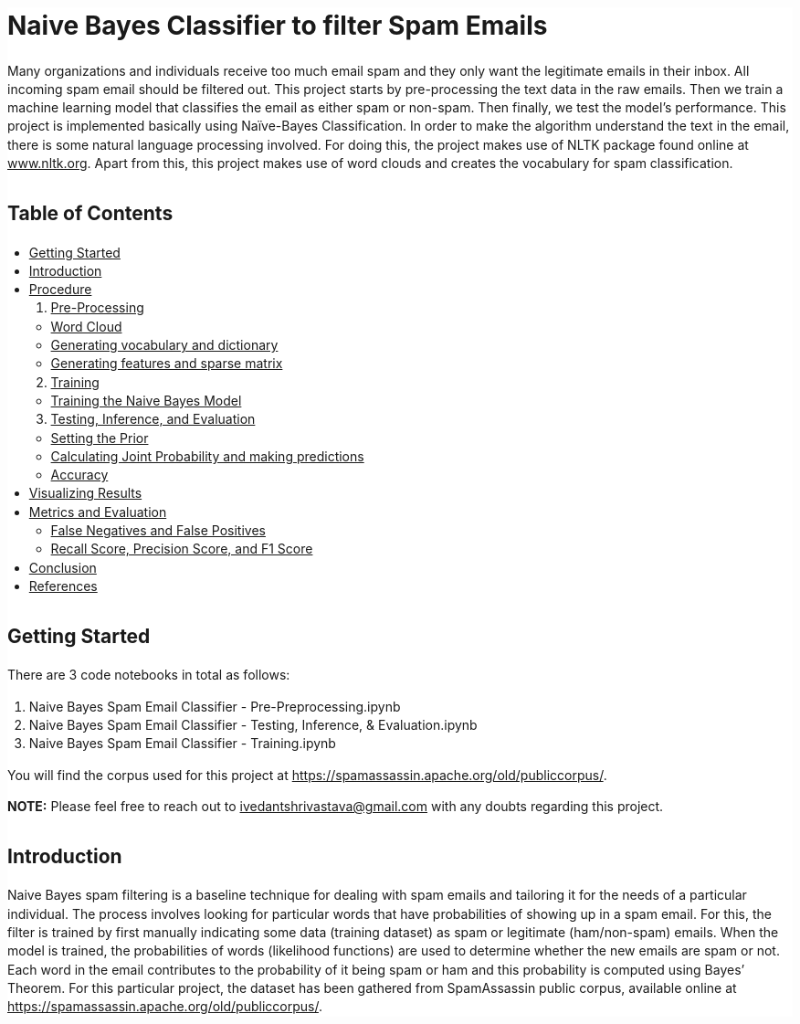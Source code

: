 # Naive Bayes Classifier to filter Spam Emails
Many organizations and individuals receive too much email spam and they only want the legitimate emails in their inbox. All incoming spam email should be filtered out. This project starts by pre-processing the text data in the raw emails. Then we train a machine learning model that classifies the email as either spam or non-spam. Then finally, we test the model’s performance. This project is implemented basically using Naïve-Bayes Classification. In order to make the algorithm understand the text in the email, there is some natural language processing involved. For doing this, the project makes use of NLTK package found online at www.nltk.org. Apart from this, this project makes use of word clouds and creates the vocabulary for spam classification.

## Table of Contents

- [Getting Started](#getting-started)
- [Introduction](#introduction)
- [Procedure](#procedure)
  1. [Pre-Processing](#1-pre-processing)
    - [Word Cloud](#word-cloud)
    - [Generating vocabulary and dictionary](#generating-vocabulary-and-dictionary)
    - [Generating features and sparse matrix](#generating-features-and-sparse-matrix)
  2. [Training](#2-training)
    - [Training the Naive Bayes Model](#training-the-naive-bayes-model)
  3. [Testing, Inference, and Evaluation](#3-testing-inference-and-evaluation)
    - [Setting the Prior](#setting-the-prior)
    - [Calculating Joint Probability and making predictions](#calculating-joint-probability-and-making-predictions)
    - [Accuracy](#accuracy)
 - [Visualizing Results](#visualizing-results)
 - [Metrics and Evaluation](#metrics-and-evaluation)
    - [False Negatives and False Positives](#false-negatives-and-false-positives)
    - [Recall Score, Precision Score, and F1 Score](#recall-score-precision-score-and-f1-score)
 - [Conclusion](#conclusion)
 - [References](#references)
 


## Getting Started
There are 3 code notebooks in total as follows:
1. Naive Bayes Spam Email Classifier - Pre-Preprocessing.ipynb 
2. Naive Bayes Spam Email Classifier - Testing, Inference, & Evaluation.ipynb
3. Naive Bayes Spam Email Classifier - Training.ipynb

You will find the corpus used for this project at https://spamassassin.apache.org/old/publiccorpus/. 

**NOTE:** Please feel free to reach out to ivedantshrivastava@gmail.com with any doubts regarding this project.

## Introduction

Naive Bayes spam filtering is a baseline technique for dealing with spam emails and tailoring it for the needs of a particular individual. The process involves looking for particular words that have probabilities of showing up in a spam email. For this, the filter is trained by first manually indicating some data (training dataset) as spam or legitimate (ham/non-spam) emails. When the model is trained, the probabilities of words (likelihood functions) are used to determine whether the new emails are spam or not. Each word in the email contributes to the probability of it being spam or ham and this probability is computed using Bayes’ Theorem. For this particular project, the dataset has been gathered from SpamAssassin public corpus, available online at https://spamassassin.apache.org/old/publiccorpus/.
